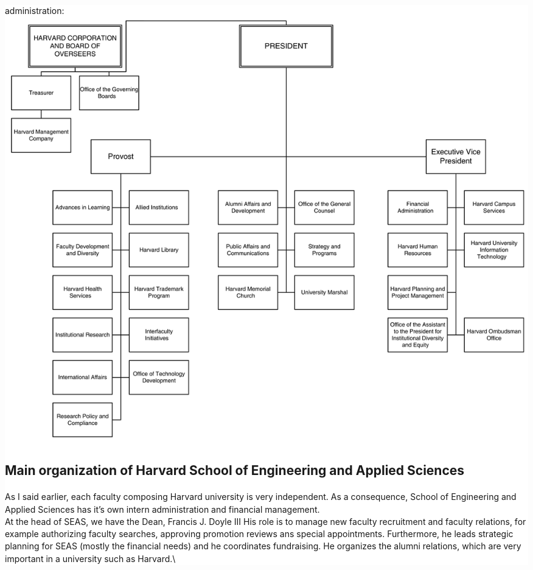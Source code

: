 administration:\
![image](images/chart2.png)

Main organization of Harvard School of Engineering and Applied Sciences
-----------------------------------------------------------------------

As I said earlier, each faculty composing Harvard university is very
independent. As a consequence, School of Engineering and Applied
Sciences has it’s own intern administration and financial management.\
At the head of SEAS, we have the Dean, Francis J. Doyle III His role is
to manage new faculty recruitment and faculty relations, for example
authorizing faculty searches, approving promotion reviews ans special
appointments. Furthermore, he leads strategic planning for SEAS (mostly
the financial needs) and he coordinates fundraising. He organizes the
alumni relations, which are very important in a university such as
Harvard.\
